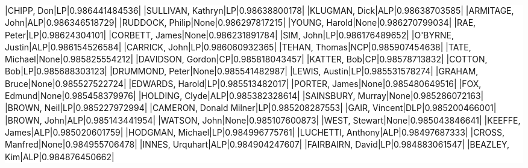 |CHIPP, Don|LP|0.986441484536|
|SULLIVAN, Kathryn|LP|0.98638800178|
|KLUGMAN, Dick|ALP|0.98638703585|
|ARMITAGE, John|ALP|0.986346518729|
|RUDDOCK, Philip|None|0.986297817215|
|YOUNG, Harold|None|0.986270799034|
|RAE, Peter|LP|0.98624304101|
|CORBETT, James|None|0.986231891784|
|SIM, John|LP|0.986176489652|
|O'BYRNE, Justin|ALP|0.986154526584|
|CARRICK, John|LP|0.986060932365|
|TEHAN, Thomas|NCP|0.985907454638|
|TATE, Michael|None|0.985825554212|
|DAVIDSON, Gordon|CP|0.985818043457|
|KATTER, Bob|CP|0.98578713832|
|COTTON, Bob|LP|0.985688303123|
|DRUMMOND, Peter|None|0.985541482987|
|LEWIS, Austin|LP|0.985531578274|
|GRAHAM, Bruce|None|0.985527522724|
|EDWARDS, Harold|LP|0.985513482017|
|PORTER, James|None|0.985480649516|
|FOX, Edmund|None|0.985458379976|
|HOLDING, Clyde|ALP|0.985382328614|
|SAINSBURY, Murray|None|0.985286072163|
|BROWN, Neil|LP|0.985227972994|
|CAMERON, Donald Milner|LP|0.985208287553|
|GAIR, Vincent|DLP|0.985200466001|
|BROWN, John|ALP|0.985143441954|
|WATSON, John|None|0.985107600873|
|WEST, Stewart|None|0.985043846641|
|KEEFFE, James|ALP|0.985020601759|
|HODGMAN, Michael|LP|0.984996775761|
|LUCHETTI, Anthony|ALP|0.98497687333|
|CROSS, Manfred|None|0.984955706478|
|INNES, Urquhart|ALP|0.984904247607|
|FAIRBAIRN, David|LP|0.984883061547|
|BEAZLEY, Kim|ALP|0.984876450662|